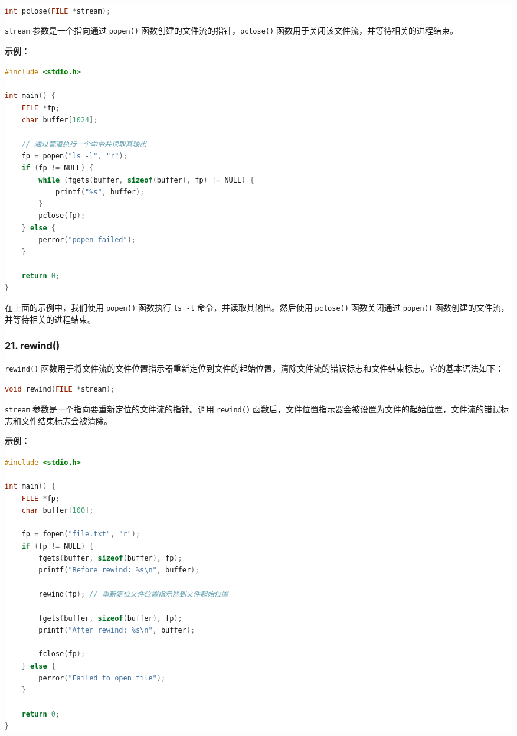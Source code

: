 ```c
int pclose(FILE *stream);
```

`stream` 参数是一个指向通过 `popen()` 函数创建的文件流的指针，`pclose()` 函数用于关闭该文件流，并等待相关的进程结束。

**示例：**

```c
#include <stdio.h>

int main() {
    FILE *fp;
    char buffer[1024];

    // 通过管道执行一个命令并读取其输出
    fp = popen("ls -l", "r");
    if (fp != NULL) {
        while (fgets(buffer, sizeof(buffer), fp) != NULL) {
            printf("%s", buffer);
        }
        pclose(fp);
    } else {
        perror("popen failed");
    }

    return 0;
}
```

在上面的示例中，我们使用 `popen()` 函数执行 `ls -l` 命令，并读取其输出。然后使用 `pclose()` 函数关闭通过 `popen()` 函数创建的文件流，并等待相关的进程结束。

### 21. rewind()

`rewind()` 函数用于将文件流的文件位置指示器重新定位到文件的起始位置，清除文件流的错误标志和文件结束标志。它的基本语法如下：

```c
void rewind(FILE *stream);
```

`stream` 参数是一个指向要重新定位的文件流的指针。调用 `rewind()` 函数后，文件位置指示器会被设置为文件的起始位置，文件流的错误标志和文件结束标志会被清除。

**示例：**

```c
#include <stdio.h>

int main() {
    FILE *fp;
    char buffer[100];

    fp = fopen("file.txt", "r");
    if (fp != NULL) {
        fgets(buffer, sizeof(buffer), fp);
        printf("Before rewind: %s\n", buffer);

        rewind(fp); // 重新定位文件位置指示器到文件起始位置

        fgets(buffer, sizeof(buffer), fp);
        printf("After rewind: %s\n", buffer);

        fclose(fp);
    } else {
        perror("Failed to open file");
    }

    return 0;
}
```